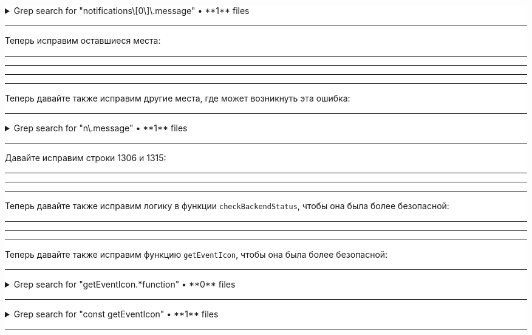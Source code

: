 <details><summary>Grep search for "notifications\[0\]\.message" • **1** files</summary></details>

---

Теперь исправим оставшиеся места:


---



---



---



---

Теперь давайте также исправим другие места, где может возникнуть эта ошибка:


---

<details><summary>Grep search for "n\.message" • **1** files</summary></details>

---

Давайте исправим строки 1306 и 1315:


---



---



---

Теперь давайте также исправим логику в функции `checkBackendStatus`, чтобы она была более безопасной:


---



---



---

Теперь давайте также исправим функцию `getEventIcon`, чтобы она была более безопасной:


---

<details><summary>Grep search for "getEventIcon.*function" • **0** files</summary></details>

---

<details><summary>Grep search for "const getEventIcon" • **1** files</summary></details>

---